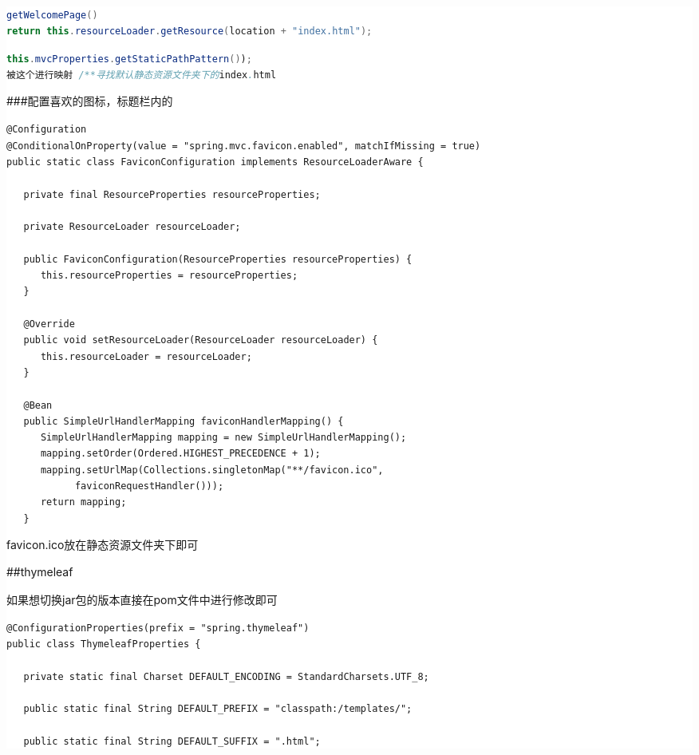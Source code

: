 ```java
getWelcomePage()
return this.resourceLoader.getResource(location + "index.html");
```

```java
this.mvcProperties.getStaticPathPattern());
被这个进行映射	/**寻找默认静态资源文件夹下的index.html
```

###配置喜欢的图标，标题栏内的

```
@Configuration
@ConditionalOnProperty(value = "spring.mvc.favicon.enabled", matchIfMissing = true)
public static class FaviconConfiguration implements ResourceLoaderAware {

   private final ResourceProperties resourceProperties;

   private ResourceLoader resourceLoader;

   public FaviconConfiguration(ResourceProperties resourceProperties) {
      this.resourceProperties = resourceProperties;
   }

   @Override
   public void setResourceLoader(ResourceLoader resourceLoader) {
      this.resourceLoader = resourceLoader;
   }

   @Bean
   public SimpleUrlHandlerMapping faviconHandlerMapping() {
      SimpleUrlHandlerMapping mapping = new SimpleUrlHandlerMapping();
      mapping.setOrder(Ordered.HIGHEST_PRECEDENCE + 1);
      mapping.setUrlMap(Collections.singletonMap("**/favicon.ico",
            faviconRequestHandler()));
      return mapping;
   }
```

favicon.ico放在静态资源文件夹下即可

##thymeleaf

如果想切换jar包的版本直接在pom文件中进行修改即可

```
@ConfigurationProperties(prefix = "spring.thymeleaf")
public class ThymeleafProperties {

   private static final Charset DEFAULT_ENCODING = StandardCharsets.UTF_8;

   public static final String DEFAULT_PREFIX = "classpath:/templates/";

   public static final String DEFAULT_SUFFIX = ".html";
```
